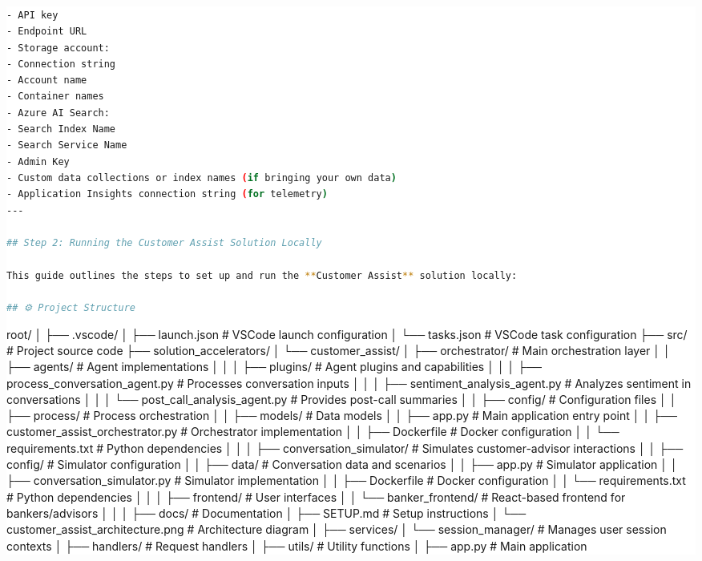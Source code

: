    ```bash
  - API key
  - Endpoint URL
- Storage account:
  - Connection string
  - Account name
  - Container names
- Azure AI Search:
  - Search Index Name
  - Search Service Name
  - Admin Key
  - Custom data collections or index names (if bringing your own data)
- Application Insights connection string (for telemetry)
---

## Step 2: Running the Customer Assist Solution Locally

This guide outlines the steps to set up and run the **Customer Assist** solution locally:

## ⚙️ Project Structure

```
root/
│
├── .vscode/
│   ├── launch.json                               # VSCode launch configuration
│   └── tasks.json                                # VSCode task configuration
├── src/                                          # Project source code
    ├── solution_accelerators/
    │   └── customer_assist/
    │       ├── orchestrator/                     # Main orchestration layer
    │       │   ├── agents/                       # Agent implementations
    │       │   │   ├── plugins/                  # Agent plugins and capabilities
    │       │   │   ├── process_conversation_agent.py  # Processes conversation inputs
    │       │   │   ├── sentiment_analysis_agent.py    # Analyzes sentiment in conversations
    │       │   │   └── post_call_analysis_agent.py    # Provides post-call summaries
    │       │   ├── config/                       # Configuration files
    │       │   ├── process/                      # Process orchestration
    │       │   ├── models/                       # Data models
    │       │   ├── app.py                        # Main application entry point
    │       │   ├── customer_assist_orchestrator.py    # Orchestrator implementation
    │       │   ├── Dockerfile                    # Docker configuration 
    │       │   └── requirements.txt              # Python dependencies
    │       │
    │       ├── conversation_simulator/           # Simulates customer-advisor interactions
    │       │   ├── config/                       # Simulator configuration
    │       │   ├── data/                         # Conversation data and scenarios
    │       │   ├── app.py                        # Simulator application
    │       │   ├── conversation_simulator.py     # Simulator implementation
    │       │   ├── Dockerfile                    # Docker configuration
    │       │   └── requirements.txt              # Python dependencies
    │       │
    │       ├── frontend/                         # User interfaces
    │       │   └── banker_frontend/              # React-based frontend for bankers/advisors
    │       │
    │       ├── docs/                             # Documentation
    │       ├── SETUP.md                          # Setup instructions
    │       └── customer_assist_architecture.png  # Architecture diagram
    │
    ├── services/
    │   └── session_manager/                      # Manages user session contexts
    │       ├── handlers/                         # Request handlers
    │       ├── utils/                            # Utility functions
    │       ├── app.py                            # Main application